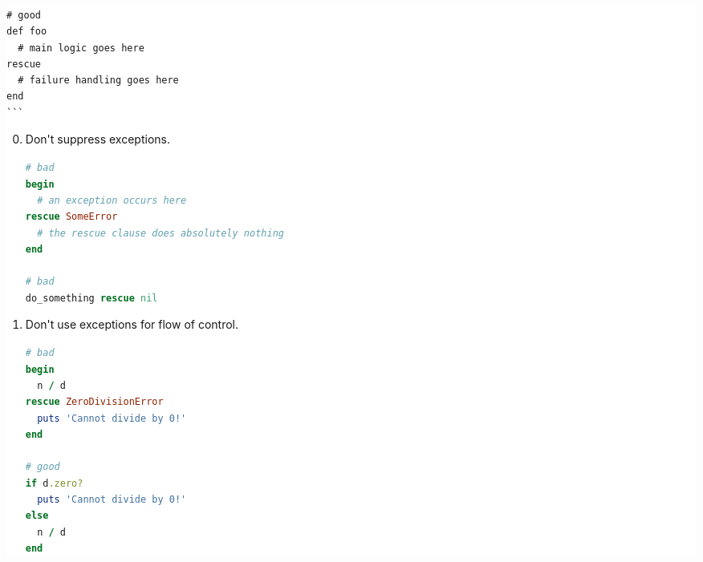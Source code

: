     # good
    def foo
      # main logic goes here
    rescue
      # failure handling goes here
    end
    ```

0. Don't suppress exceptions.

    ```Ruby
    # bad
    begin
      # an exception occurs here
    rescue SomeError
      # the rescue clause does absolutely nothing
    end

    # bad
    do_something rescue nil
    ```

0. Don't use exceptions for flow of control.

    ```Ruby
    # bad
    begin
      n / d
    rescue ZeroDivisionError
      puts 'Cannot divide by 0!'
    end

    # good
    if d.zero?
      puts 'Cannot divide by 0!'
    else
      n / d
    end
    ```
